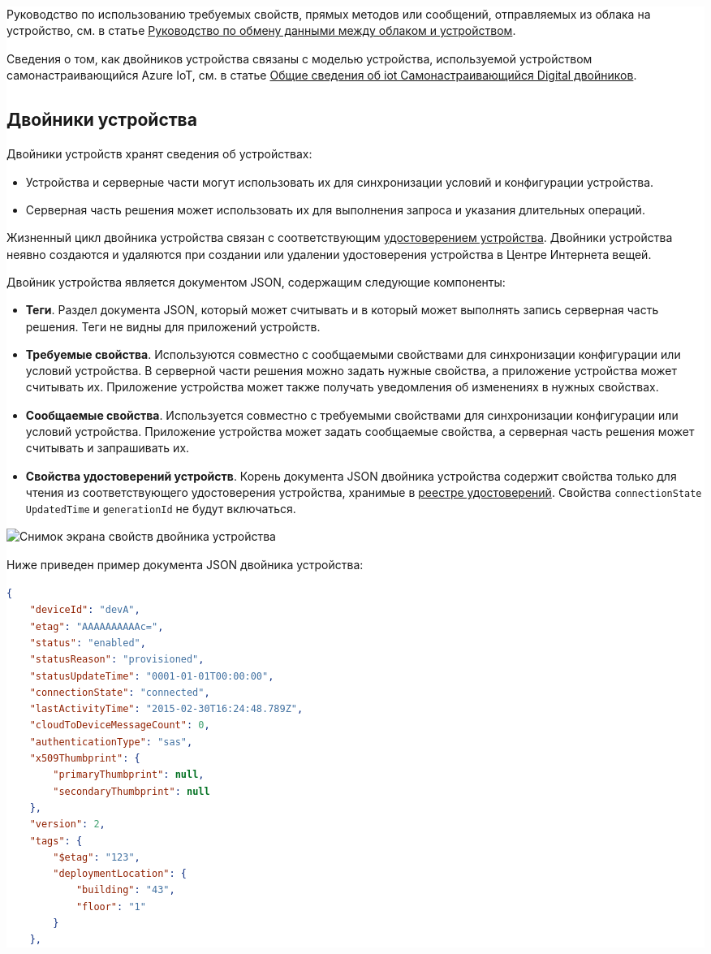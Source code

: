 Руководство по использованию требуемых свойств, прямых методов или сообщений, отправляемых из облака на устройство, см. в статье [Руководство по обмену данными между облаком и устройством](iot-hub-devguide-c2d-guidance.md).

Сведения о том, как двойников устройства связаны с моделью устройства, используемой устройством самонастраивающийся Azure IoT, см. в статье [Общие сведения об iot Самонастраивающийся Digital двойников](../iot-pnp/concepts-digital-twin.md).

## <a name="device-twins"></a>Двойники устройства

Двойники устройств хранят сведения об устройствах:

* Устройства и серверные части могут использовать их для синхронизации условий и конфигурации устройства.

* Серверная часть решения может использовать их для выполнения запроса и указания длительных операций.

Жизненный цикл двойника устройства связан с соответствующим [удостоверением устройства](iot-hub-devguide-identity-registry.md). Двойники устройства неявно создаются и удаляются при создании или удалении удостоверения устройства в Центре Интернета вещей.

Двойник устройства является документом JSON, содержащим следующие компоненты:

* **Теги**. Раздел документа JSON, который может считывать и в который может выполнять запись серверная часть решения. Теги не видны для приложений устройств.

* **Требуемые свойства**. Используются совместно с сообщаемыми свойствами для синхронизации конфигурации или условий устройства. В серверной части решения можно задать нужные свойства, а приложение устройства может считывать их. Приложение устройства может также получать уведомления об изменениях в нужных свойствах.

* **Сообщаемые свойства**. Используется совместно с требуемыми свойствами для синхронизации конфигурации или условий устройства. Приложение устройства может задать сообщаемые свойства, а серверная часть решения может считывать и запрашивать их.

* **Свойства удостоверений устройств**. Корень документа JSON двойника устройства содержит свойства только для чтения из соответствующего удостоверения устройства, хранимые в [реестре удостоверений](iot-hub-devguide-identity-registry.md). Свойства `connectionStateUpdatedTime` и `generationId` не будут включаться.

![Снимок экрана свойств двойника устройства](./media/iot-hub-devguide-device-twins/twin.png)

Ниже приведен пример документа JSON двойника устройства:

```json
{
    "deviceId": "devA",
    "etag": "AAAAAAAAAAc=", 
    "status": "enabled",
    "statusReason": "provisioned",
    "statusUpdateTime": "0001-01-01T00:00:00",
    "connectionState": "connected",
    "lastActivityTime": "2015-02-30T16:24:48.789Z",
    "cloudToDeviceMessageCount": 0, 
    "authenticationType": "sas",
    "x509Thumbprint": {     
        "primaryThumbprint": null, 
        "secondaryThumbprint": null 
    }, 
    "version": 2, 
    "tags": {
        "$etag": "123",
        "deploymentLocation": {
            "building": "43",
            "floor": "1"
        }
    },
```